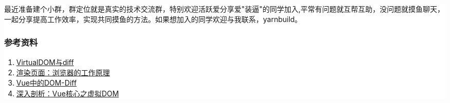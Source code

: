 最近准备建个小群，群定位就是真实的技术交流群，特别欢迎活跃爱分享爱"装逼"的同学加入,平常有问题就互帮互助，没问题就摸鱼聊天，一起分享提高工作效率，实现共同摸鱼的方法。如果想加入的同学欢迎与我联系，yarnbuild。



### 参考资料

1. [VirtualDOM与diff](https://github.com/answershuto/learnVue/blob/master/docs/VirtualDOM%E4%B8%8Ediff(Vue%E5%AE%9E%E7%8E%B0).MarkDown)
2. [渲染页面：浏览器的工作原理](https://developer.mozilla.org/zh-CN/docs/Web/Performance/How_browsers_work)
2. [Vue中的DOM-Diff](https://vue-js.com/learn-vue/virtualDOM/patch.html#_1-%E5%89%8D%E8%A8%80)
2. [深入剖析：Vue核心之虚拟DOM](https://juejin.cn/post/6844903895467032589#heading-19)
